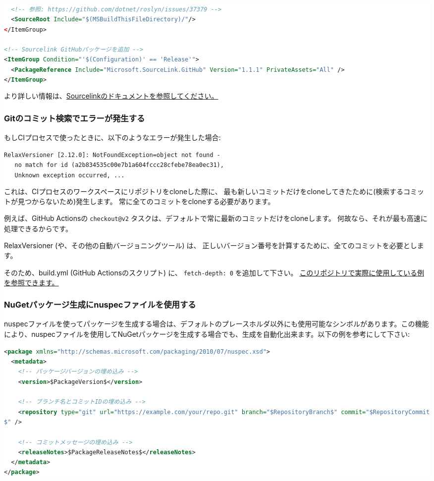 ```xml
  <!-- 参照: https://github.com/dotnet/roslyn/issues/37379 -->
  <SourceRoot Include="$(MSBuildThisFileDirectory)/"/>
</ItemGroup>

<!-- Sourcelink GitHubパッケージを追加 -->
<ItemGroup Condition="'$(Configuration)' == 'Release'">
  <PackageReference Include="Microsoft.SourceLink.GitHub" Version="1.1.1" PrivateAssets="All" />
</ItemGroup>
```

より詳しい情報は、[Sourcelinkのドキュメントを参照してください。](https://github.com/dotnet/sourcelink/blob/main/docs/README.md)

### Gitのコミット検索でエラーが発生する

もしCIプロセスで使ったときに、以下のようなエラーが発生した場合:

```
RelaxVersioner [2.12.0]: NotFoundException=object not found -
   no match for id (a2b834535c00e7b1a604fccc28cfebe78ea0ec31),
   Unknown exception occurred, ...
```

これは、CIプロセスのワークスペースにリポジトリをcloneした際に、
最も新しいコミットだけをcloneしてきたために(検索するコミットが見つからないため)発生します。
常に全てのコミットをcloneする必要があります。

例えば、GitHub Actionsの `checkout@v2` タスクは、デフォルトで常に最新のコミットだけをcloneします。
何故なら、それが最も高速に処理できるからです。

RelaxVersioner (や、その他の自動バージョニングツール) は、
正しいバージョン番号を計算するために、全てのコミットを必要とします。

そのため、build.yml (GitHub Actionsのスクリプト) に、
`fetch-depth: 0` を追加して下さい。
[このリポジトリで実際に使用している例を参照できます。](https://github.com/kekyo/RelaxVersioner/blob/master/.github/workflows/build.yml#L11)

### NuGetパッケージ生成にnuspecファイルを使用する

nuspecファイルを使ってパッケージを生成する場合は、デフォルトのプレースホルダ以外にも使用可能なシンボルがあります。この機能により、nuspecファイルを使用してNuGetパッケージを生成する場合でも、生成を自動化出来ます。以下の例を参考にして下さい:

```xml
<package xmlns="http://schemas.microsoft.com/packaging/2010/07/nuspec.xsd">
  <metadata>
    <!-- パッケージバージョンの埋め込み -->
    <version>$PackageVersion$</version>

    <!-- ブランチ名とコミットIDの埋め込み -->
    <repository type="git" url="https://example.com/your/repo.git" branch="$RepositoryBranch$" commit="$RepositoryCommit$" />

    <!-- コミットメッセージの埋め込み -->
    <releaseNotes>$PackageReleaseNotes$</releaseNotes>
  </metadata>
</package>
```
